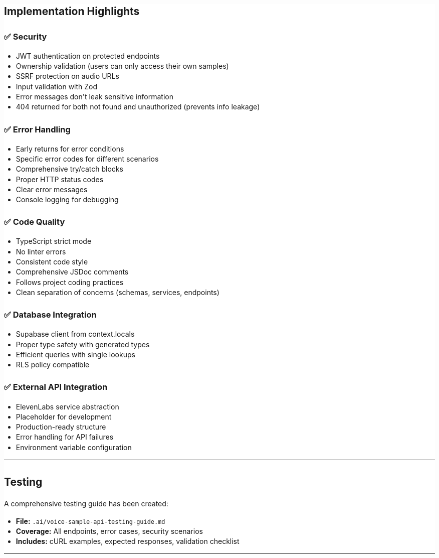 
## Implementation Highlights

### ✅ Security

- JWT authentication on protected endpoints
- Ownership validation (users can only access their own samples)
- SSRF protection on audio URLs
- Input validation with Zod
- Error messages don't leak sensitive information
- 404 returned for both not found and unauthorized (prevents info leakage)

### ✅ Error Handling

- Early returns for error conditions
- Specific error codes for different scenarios
- Comprehensive try/catch blocks
- Proper HTTP status codes
- Clear error messages
- Console logging for debugging

### ✅ Code Quality

- TypeScript strict mode
- No linter errors
- Consistent code style
- Comprehensive JSDoc comments
- Follows project coding practices
- Clean separation of concerns (schemas, services, endpoints)

### ✅ Database Integration

- Supabase client from context.locals
- Proper type safety with generated types
- Efficient queries with single lookups
- RLS policy compatible

### ✅ External API Integration

- ElevenLabs service abstraction
- Placeholder for development
- Production-ready structure
- Error handling for API failures
- Environment variable configuration

---

## Testing

A comprehensive testing guide has been created:

- **File:** `.ai/voice-sample-api-testing-guide.md`
- **Coverage:** All endpoints, error cases, security scenarios
- **Includes:** cURL examples, expected responses, validation checklist

---